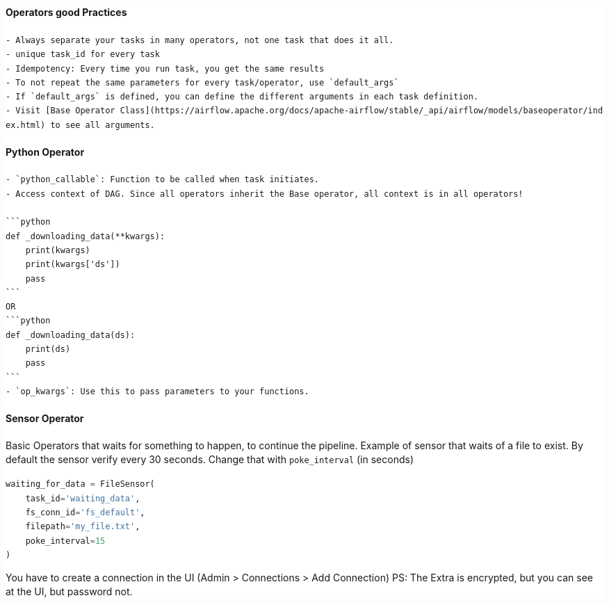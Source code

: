 #### Operators good Practices

    - Always separate your tasks in many operators, not one task that does it all.
    - unique task_id for every task
    - Idempotency: Every time you run task, you get the same results
    - To not repeat the same parameters for every task/operator, use `default_args`
    - If `default_args` is defined, you can define the different arguments in each task definition.
    - Visit [Base Operator Class](https://airflow.apache.org/docs/apache-airflow/stable/_api/airflow/models/baseoperator/index.html) to see all arguments.

#### Python Operator

    - `python_callable`: Function to be called when task initiates.
    - Access context of DAG. Since all operators inherit the Base operator, all context is in all operators!

    ```python
    def _downloading_data(**kwargs):
        print(kwargs)
        print(kwargs['ds'])
        pass
    ```
    OR
    ```python
    def _downloading_data(ds):
        print(ds)
        pass
    ```
    - `op_kwargs`: Use this to pass parameters to your functions.

#### Sensor Operator
Basic Operators that waits for something to happen, to continue the pipeline.
Example of sensor that waits of a file to exist.
By default the sensor verify every 30 seconds. Change that with `poke_interval` (in seconds)

```python
waiting_for_data = FileSensor(
    task_id='waiting_data',
    fs_conn_id='fs_default',
    filepath='my_file.txt',
    poke_interval=15
)
```
You have to create a connection in the UI (Admin > Connections > Add Connection)
PS: The Extra is encrypted, but you can see at the UI, but password not.
